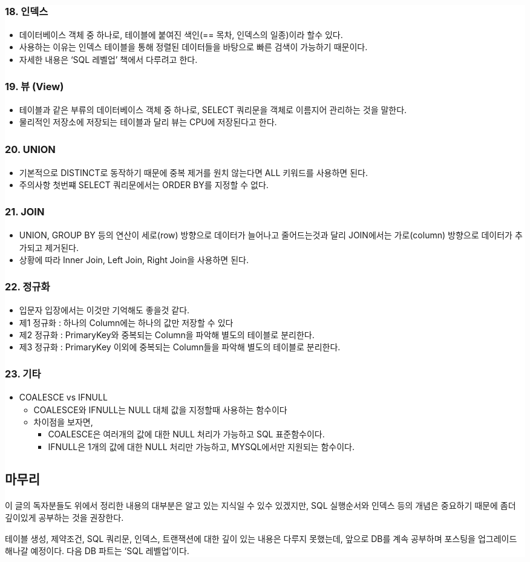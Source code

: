 ### 18. 인덱스

- 데이터베이스 객체 중 하나로,  테이블에 붙여진 색인(== 목차, 인덱스의 일종)이라 할수 있다.
- 사용하는 이유는 인덱스 테이블을 통해 정렬된 데이터들을 바탕으로 빠른 검색이 가능하기 때문이다.
- 자세한 내용은 ‘SQL 레벨업’ 책에서 다루려고 한다.

### 19. **뷰 (View)**

- 테이블과 같은 부류의 데이터베이스 객체 중 하나로, SELECT 쿼리문을 객체로 이름지어 관리하는 것을 말한다.
- 물리적인 저장소에 저장되는 테이블과 달리 뷰는 CPU에 저장된다고 한다.

### 20. UNION

- 기본적으로 DISTINCT로 동작하기 때문에 중복 제거를 원치 않는다면 ALL 키워드를 사용하면 된다.
- 주의사항 첫번쨰 SELECT 쿼리문에서는 ORDER BY를 지정할 수 없다.

### 21. JOIN

- UNION, GROUP BY 등의 연산이 세로(row) 방향으로 데이터가 늘어나고 줄어드는것과 달리
JOIN에서는 가로(column) 방향으로 데이터가 추가되고 제거된다.
- 상황에 따라 Inner Join, Left Join, Right Join을 사용하면 된다.

### 22. 정규화

- 입문자 입장에서는 이것만 기억해도 좋을것 같다.
- 제1 정규화 : 하나의 Column에는 하나의 값만 저장할 수 있다
- 제2 정규화 : PrimaryKey와 중복되는 Column을 파악해 별도의 테이블로 분리한다.
- 제3 정규화 : PrimaryKey 이외에 중복되는 Column들을 파악해 별도의 테이블로 분리한다.

### 23. 기타

- COALESCE vs IFNULL
    - COALESCE와  IFNULL는 NULL 대체 값을 지정할때 사용하는 함수이다
    - 차이점을 보자면,
        - COALESCE은 여러개의 값에 대한 NULL 처리가 가능하고 SQL 표준함수이다.
        - IFNULL은 1개의 값에 대한 NULL 처리만 가능하고, MYSQL에서만 지원되는 함수이다.

## 마무리

이 글의 독자분들도 위에서 정리한 내용의 대부분은 알고 있는 지식일 수 있수 있겠지만,  SQL 실행순서와 인덱스 등의 개념은 중요하기 때문에 좀더 깊이있게 공부하는 것을 권장한다.

테이블 생성, 제약조건, SQL 쿼리문, 인덱스, 트랜잭션에 대한 깊이 있는 내용은 다루지 못했는데,
앞으로 DB를 계속 공부하며 포스팅을 업그레이드 해나갈 예정이다.
다음 DB 파트는 ‘SQL 레벨업’이다. 


